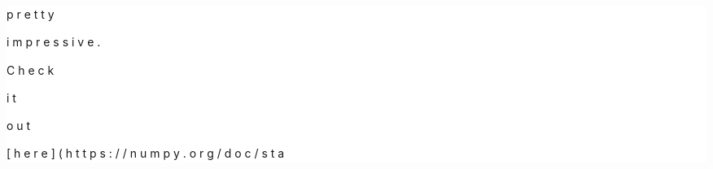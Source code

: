 p
r
e
t
t
y
 
i
m
p
r
e
s
s
i
v
e
.




C
h
e
c
k
 
i
t
 
o
u
t
 
[
h
e
r
e
]
(
h
t
t
p
s
:
/
/
n
u
m
p
y
.
o
r
g
/
d
o
c
/
s
t
a